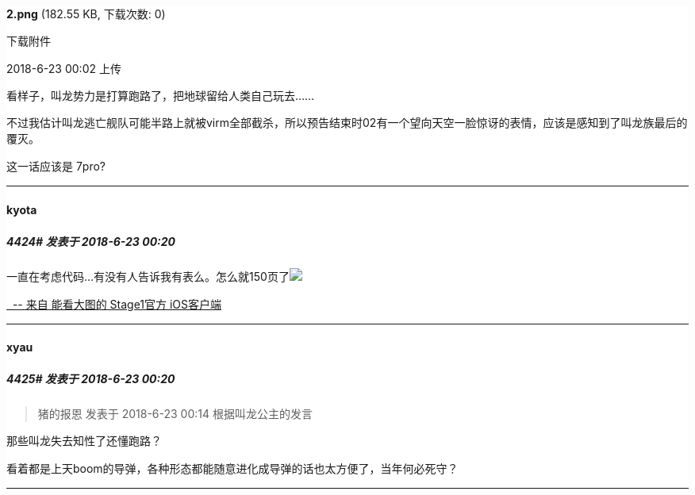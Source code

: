
<strong>2.png</strong> (182.55 KB, 下载次数: 0)

下载附件

2018-6-23 00:02 上传







看样子，叫龙势力是打算跑路了，把地球留给人类自己玩去……



不过我估计叫龙逃亡舰队可能半路上就被virm全部截杀，所以预告结束时02有一个望向天空一脸惊讶的表情，应该是感知到了叫龙族最后的覆灭。


这一话应该是 7pro?










*****

####  kyota  
##### 4424#       发表于 2018-6-23 00:20




一直在考虑代码…有没有人告诉我有表么。怎么就150页了<img src="https://static.saraba1st.com/image/smiley/face2017/015.png" referrerpolicy="no-referrer">

[  -- 来自 能看大图的 Stage1官方 iOS客户端](https://itunes.apple.com/fi/app/saraba1st/id1221237470?mt=8)







*****

####  xyau  
##### 4425#       发表于 2018-6-23 00:20



<blockquote>猪的报恩 发表于 2018-6-23 00:14
根据叫龙公主的发言


</blockquote>
那些叫龙失去知性了还懂跑路？

看着都是上天boom的导弹，各种形态都能随意进化成导弹的话也太方便了，当年何必死守？







*****
